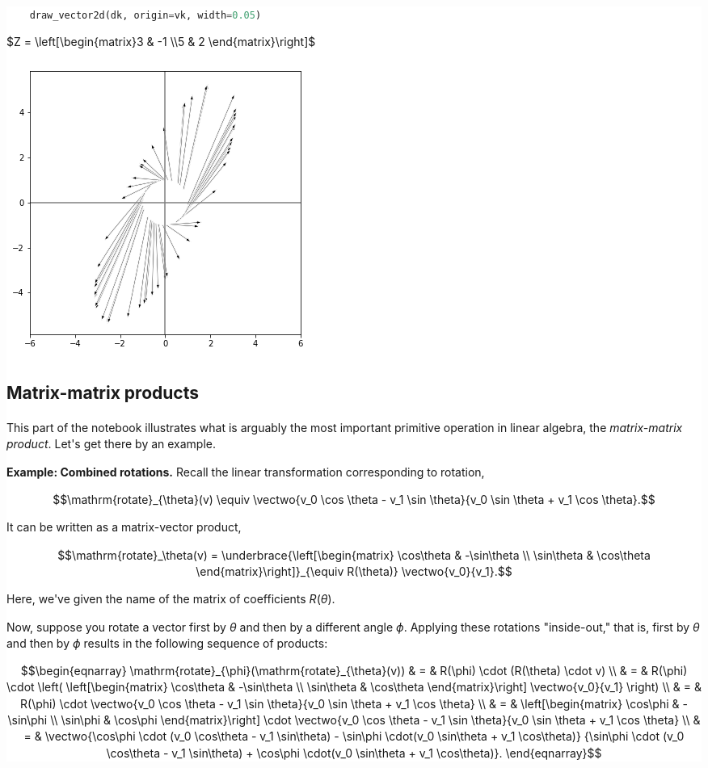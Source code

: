 ```python
    draw_vector2d(dk, origin=vk, width=0.05)
```


$Z = \left[\begin{matrix}3 & -1 \\5 & 2 \end{matrix}\right]$



![png](output_121_1.png)


## Matrix-matrix products

This part of the notebook illustrates what is arguably the most important primitive operation in linear algebra, the _matrix-matrix product_. Let's get there by an example.

**Example: Combined rotations.**  Recall the linear transformation corresponding to rotation,

$$\mathrm{rotate}_{\theta}(v) \equiv \vectwo{v_0 \cos \theta - v_1 \sin \theta}{v_0 \sin \theta + v_1 \cos \theta}.$$

It can be written as a matrix-vector product,

$$\mathrm{rotate}_\theta(v)
  = \underbrace{\left[\begin{matrix} \cos\theta & -\sin\theta \\ \sin\theta & \cos\theta \end{matrix}\right]}_{\equiv R(\theta)} \vectwo{v_0}{v_1}.$$
  
Here, we've given the name of the matrix of coefficients $R(\theta)$.

Now, suppose you rotate a vector first by $\theta$ and then by a different angle $\phi$. Applying these rotations "inside-out," that is, first by $\theta$ and then by $\phi$ results in the following sequence of products:

$$\begin{eqnarray}
  \mathrm{rotate}_{\phi}(\mathrm{rotate}_{\theta}(v))
  & = & R(\phi) \cdot (R(\theta) \cdot v) \\
  & = & R(\phi) \cdot \left( \left[\begin{matrix} \cos\theta & -\sin\theta \\ \sin\theta & \cos\theta \end{matrix}\right] \vectwo{v_0}{v_1} \right) \\
  & = & R(\phi) \cdot \vectwo{v_0 \cos \theta - v_1 \sin \theta}{v_0 \sin \theta + v_1 \cos \theta} \\
  & = & \left[\begin{matrix} \cos\phi & -\sin\phi \\ \sin\phi & \cos\phi \end{matrix}\right]
         \cdot \vectwo{v_0 \cos \theta - v_1 \sin \theta}{v_0 \sin \theta + v_1 \cos \theta} \\
  & = & \vectwo{\cos\phi \cdot (v_0 \cos\theta - v_1 \sin\theta) - \sin\phi \cdot(v_0 \sin\theta + v_1 \cos\theta)}
               {\sin\phi \cdot (v_0 \cos\theta - v_1 \sin\theta) + \cos\phi \cdot(v_0 \sin\theta + v_1 \cos\theta)}.
\end{eqnarray}$$
